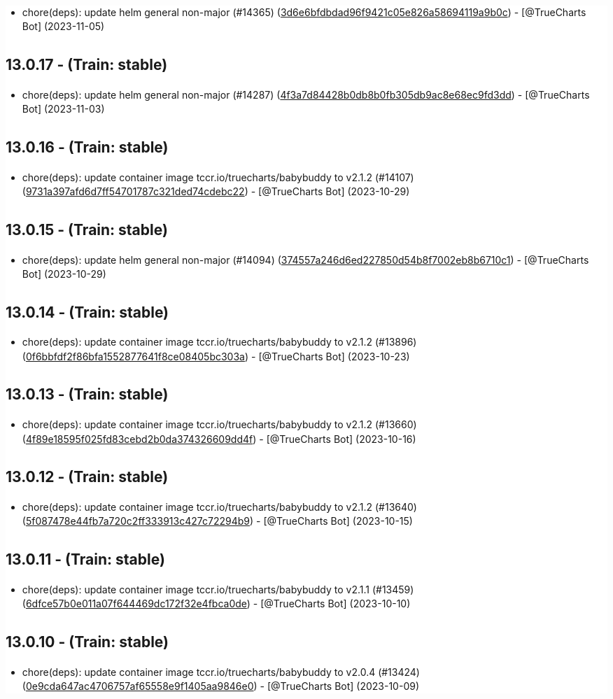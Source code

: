 - chore(deps): update helm general non-major (#14365) ([3d6e6bfdbdad96f9421c05e826a58694119a9b0c](https://github.com/truecharts/charts/commit/3d6e6bfdbdad96f9421c05e826a58694119a9b0c)) - [@TrueCharts Bot] (2023-11-05)

## 13.0.17 - (Train: stable)

- chore(deps): update helm general non-major (#14287) ([4f3a7d84428b0db8b0fb305db9ac8e68ec9fd3dd](https://github.com/truecharts/charts/commit/4f3a7d84428b0db8b0fb305db9ac8e68ec9fd3dd)) - [@TrueCharts Bot] (2023-11-03)

## 13.0.16 - (Train: stable)

- chore(deps): update container image tccr.io/truecharts/babybuddy to v2.1.2 (#14107) ([9731a397afd6d7ff54701787c321ded74cdebc22](https://github.com/truecharts/charts/commit/9731a397afd6d7ff54701787c321ded74cdebc22)) - [@TrueCharts Bot] (2023-10-29)

## 13.0.15 - (Train: stable)

- chore(deps): update helm general non-major (#14094) ([374557a246d6ed227850d54b8f7002eb8b6710c1](https://github.com/truecharts/charts/commit/374557a246d6ed227850d54b8f7002eb8b6710c1)) - [@TrueCharts Bot] (2023-10-29)

## 13.0.14 - (Train: stable)

- chore(deps): update container image tccr.io/truecharts/babybuddy to v2.1.2 (#13896) ([0f6bbfdf2f86bfa1552877641f8ce08405bc303a](https://github.com/truecharts/charts/commit/0f6bbfdf2f86bfa1552877641f8ce08405bc303a)) - [@TrueCharts Bot] (2023-10-23)

## 13.0.13 - (Train: stable)

- chore(deps): update container image tccr.io/truecharts/babybuddy to v2.1.2 (#13660) ([4f89e18595f025fd83cebd2b0da374326609dd4f](https://github.com/truecharts/charts/commit/4f89e18595f025fd83cebd2b0da374326609dd4f)) - [@TrueCharts Bot] (2023-10-16)

## 13.0.12 - (Train: stable)

- chore(deps): update container image tccr.io/truecharts/babybuddy to v2.1.2 (#13640) ([5f087478e44fb7a720c2ff333913c427c72294b9](https://github.com/truecharts/charts/commit/5f087478e44fb7a720c2ff333913c427c72294b9)) - [@TrueCharts Bot] (2023-10-15)

## 13.0.11 - (Train: stable)

- chore(deps): update container image tccr.io/truecharts/babybuddy to v2.1.1 (#13459) ([6dfce57b0e011a07f644469dc172f32e4fbca0de](https://github.com/truecharts/charts/commit/6dfce57b0e011a07f644469dc172f32e4fbca0de)) - [@TrueCharts Bot] (2023-10-10)

## 13.0.10 - (Train: stable)

- chore(deps): update container image tccr.io/truecharts/babybuddy to v2.0.4 (#13424) ([0e9cda647ac4706757af65558e9f1405aa9846e0](https://github.com/truecharts/charts/commit/0e9cda647ac4706757af65558e9f1405aa9846e0)) - [@TrueCharts Bot] (2023-10-09)
